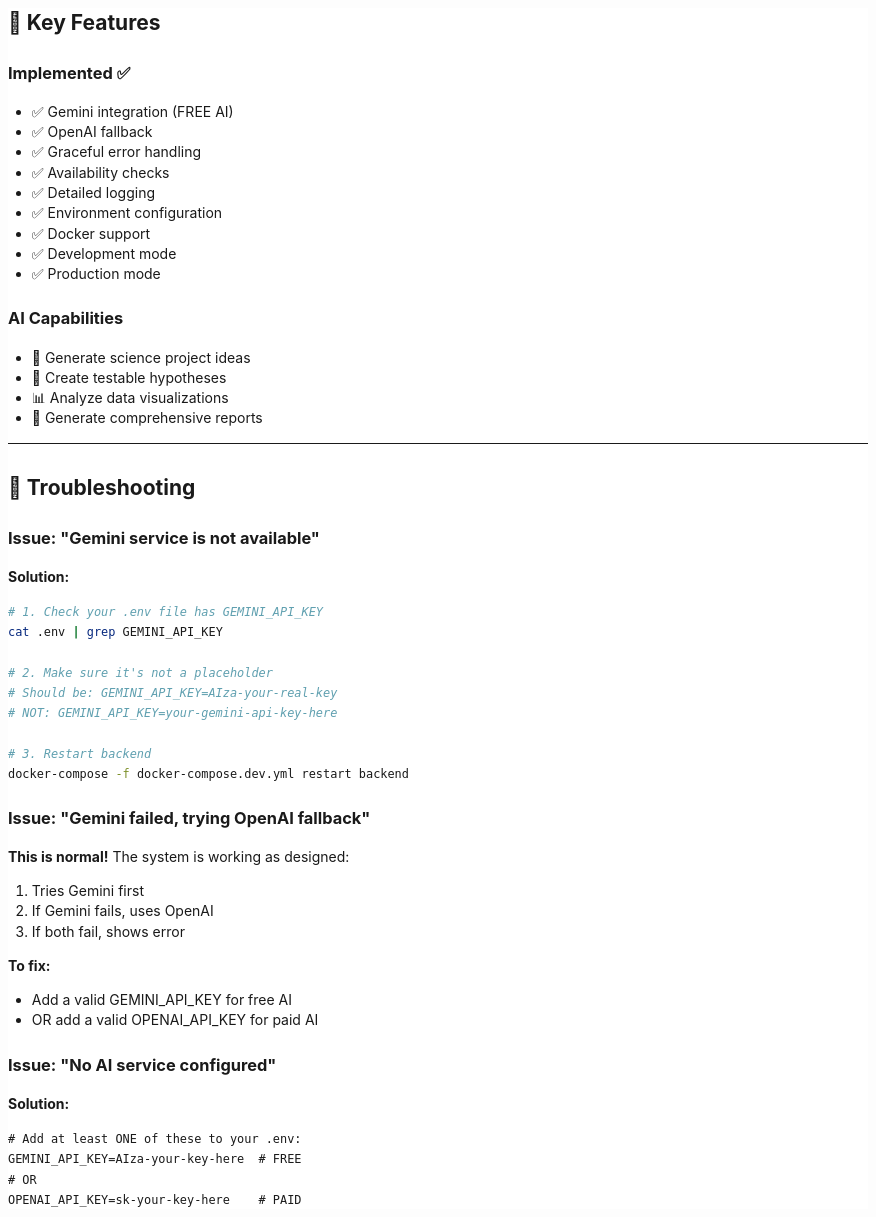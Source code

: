 
## 🎯 **Key Features**

### **Implemented ✅**
- ✅ Gemini integration (FREE AI)
- ✅ OpenAI fallback
- ✅ Graceful error handling
- ✅ Availability checks
- ✅ Detailed logging
- ✅ Environment configuration
- ✅ Docker support
- ✅ Development mode
- ✅ Production mode

### **AI Capabilities**
- 🤖 Generate science project ideas
- 📝 Create testable hypotheses
- 📊 Analyze data visualizations
- 📄 Generate comprehensive reports

---

## 🐛 **Troubleshooting**

### **Issue: "Gemini service is not available"**
**Solution:**
```bash
# 1. Check your .env file has GEMINI_API_KEY
cat .env | grep GEMINI_API_KEY

# 2. Make sure it's not a placeholder
# Should be: GEMINI_API_KEY=AIza-your-real-key
# NOT: GEMINI_API_KEY=your-gemini-api-key-here

# 3. Restart backend
docker-compose -f docker-compose.dev.yml restart backend
```

### **Issue: "Gemini failed, trying OpenAI fallback"**
**This is normal!** The system is working as designed:
1. Tries Gemini first
2. If Gemini fails, uses OpenAI
3. If both fail, shows error

**To fix:**
- Add a valid GEMINI_API_KEY for free AI
- OR add a valid OPENAI_API_KEY for paid AI

### **Issue: "No AI service configured"**
**Solution:**
```env
# Add at least ONE of these to your .env:
GEMINI_API_KEY=AIza-your-key-here  # FREE
# OR
OPENAI_API_KEY=sk-your-key-here    # PAID
```
